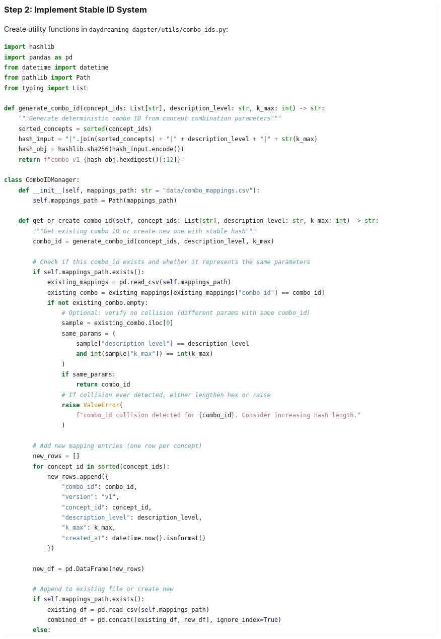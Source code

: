 ### Step 2: Implement Stable ID System

Create utility functions in `daydreaming_dagster/utils/combo_ids.py`:
```python
import hashlib
import pandas as pd
from datetime import datetime
from pathlib import Path
from typing import List

def generate_combo_id(concept_ids: List[str], description_level: str, k_max: int) -> str:
    """Generate deterministic combo ID from concept combination parameters"""
    sorted_concepts = sorted(concept_ids)
    hash_input = "|".join(sorted_concepts) + "|" + description_level + "|" + str(k_max)
    hash_obj = hashlib.sha256(hash_input.encode())
    return f"combo_v1_{hash_obj.hexdigest()[:12]}"

class ComboIDManager:
    def __init__(self, mappings_path: str = "data/combo_mappings.csv"):
        self.mappings_path = Path(mappings_path)
    
    def get_or_create_combo_id(self, concept_ids: List[str], description_level: str, k_max: int) -> str:
        """Get existing combo ID or create new one with stable hash"""
        combo_id = generate_combo_id(concept_ids, description_level, k_max)
        
        # Check if this combo_id exists and whether it represents the same parameters
        if self.mappings_path.exists():
            existing_mappings = pd.read_csv(self.mappings_path)
            existing_combo = existing_mappings[existing_mappings["combo_id"] == combo_id]
            if not existing_combo.empty:
                # Optional: verify no collision (different params with same combo_id)
                sample = existing_combo.iloc[0]
                same_params = (
                    sample["description_level"] == description_level
                    and int(sample["k_max"]) == int(k_max)
                )
                if same_params:
                    return combo_id
                # If collision ever detected, either lengthen hex or raise
                raise ValueError(
                    f"combo_id collision detected for {combo_id}. Consider increasing hash length."
                )
        
        # Add new mapping entries (one row per concept)
        new_rows = []
        for concept_id in sorted(concept_ids):
            new_rows.append({
                "combo_id": combo_id,
                "version": "v1",
                "concept_id": concept_id,
                "description_level": description_level,
                "k_max": k_max,
                "created_at": datetime.now().isoformat()
            })
        
        new_df = pd.DataFrame(new_rows)
        
        # Append to existing file or create new
        if self.mappings_path.exists():
            existing_df = pd.read_csv(self.mappings_path)
            combined_df = pd.concat([existing_df, new_df], ignore_index=True)
        else:
```